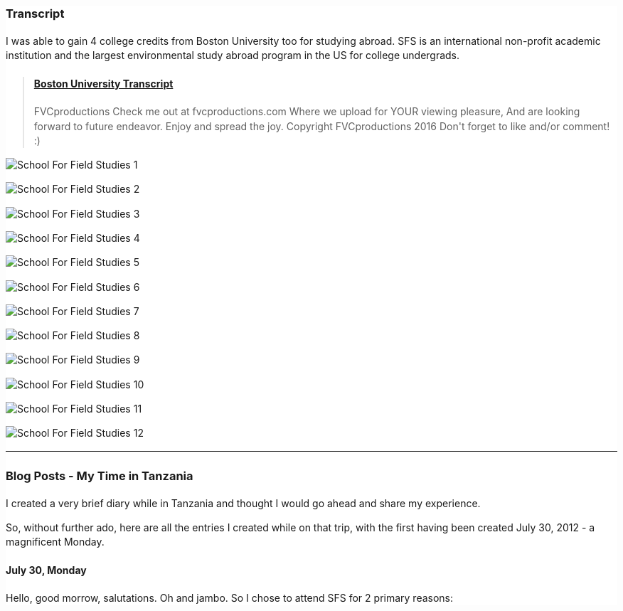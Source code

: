 ### Transcript

I was able to gain 4 college credits from Boston University too for studying abroad. SFS is an international non-profit academic institution and the largest environmental study abroad program in the US for college undergrads.

<blockquote class="embedly-card"><h4><a href="https://www.scribd.com/doc/313099732/Boston-University-Transcript">Boston University Transcript</a></h4><p>FVCproductions Check me out at fvcproductions.com Where we upload for YOUR viewing pleasure, And are looking forward to future endeavor. Enjoy and spread the joy. Copyright FVCproductions 2016 Don't forget to like and/or comment! :)</p></blockquote>
<script async src="//cdn.embedly.com/widgets/platform.js" charset="UTF-8"></script>

![School For Field Studies 1](https://i.imgur.com/KTQaXRN.jpg)

![School For Field Studies 2](https://i.imgur.com/6s1lIH9.jpg)

![School For Field Studies 3](https://i.imgur.com/5Hl6t4Q.jpg)

![School For Field Studies 4](https://i.imgur.com/3k5oRoh.jpg)

![School For Field Studies 5](https://i.imgur.com/qgmWFVx.jpg)

![School For Field Studies 6](https://i.imgur.com/RNJ0DPE.jpg)

![School For Field Studies 7](https://i.imgur.com/rDQNVO0.jpg)

![School For Field Studies 8](https://i.imgur.com/JauKz4E.jpg)

![School For Field Studies 9](https://i.imgur.com/MoEAC4E.jpg)

![School For Field Studies 10](https://i.imgur.com/6CcLytB.jpg)

![School For Field Studies 11](https://i.imgur.com/AQD2cvo.jpg)

![School For Field Studies 12](https://i.imgur.com/dSAfLai.jpg)

---

### Blog Posts - My Time in Tanzania

I created a very brief diary while in Tanzania and thought I would go ahead and share my experience.

So, without further ado, here are all the entries I created while on that trip, with the first having been created July 30, 2012 - a magnificent Monday.

#### July 30, Monday

Hello, good morrow, salutations. Oh and jambo. So I chose to attend SFS for 2 primary reasons:
